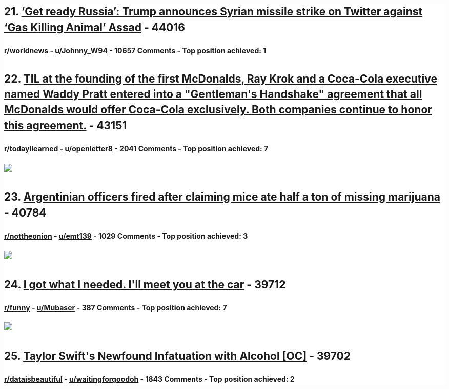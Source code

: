 ## 21. [‘Get ready Russia’: Trump announces Syrian missile strike on Twitter against ‘Gas Killing Animal’ Assad](http://reddit.com/r/worldnews/comments/8bg81l/get_ready_russia_trump_announces_syrian_missile/) - 44016
#### [r/worldnews](http://reddit.com/r/worldnews) - [u/Johnny_W94](http://reddit.com/u/Johnny_W94) - 10657 Comments - Top position achieved: 1

## 22. [TIL at the founding of the first McDonalds, Ray Krok and a Coca-Cola executive named Waddy Pratt entered into a "Gentleman's Handshake" agreement that all McDonalds would offer Coca-Cola exclusively. Both companies continue to honor this agreement.](http://reddit.com/r/todayilearned/comments/8bhg5y/til_at_the_founding_of_the_first_mcdonalds_ray/) - 43151
#### [r/todayilearned](http://reddit.com/r/todayilearned) - [u/openletter8](http://reddit.com/u/openletter8) - 2041 Comments - Top position achieved: 7

<a href="https://www.nytimes.com/2014/05/16/business/coke-and-mcdonalds-working-hand-in-hand-since-1955.html"><img src="https://b.thumbs.redditmedia.com/8wOZJ2EvHuVwH09zeq_exe7b4zinBBvEsGlUdUMDHUE.jpg"></img></a>

## 23. [Argentinian officers fired after claiming mice ate half a ton of missing marijuana](http://reddit.com/r/nottheonion/comments/8bicsf/argentinian_officers_fired_after_claiming_mice/) - 40784
#### [r/nottheonion](http://reddit.com/r/nottheonion) - [u/emt139](http://reddit.com/u/emt139) - 1029 Comments - Top position achieved: 3

<a href="https://www.theguardian.com/world/2018/apr/11/argentinian-police-officers-dismissed-after-claiming-mice-ate-marijuana?CMP=twt_gu"><img src="https://b.thumbs.redditmedia.com/s2LOmw9bhfuwJAuNIJO6sccZQUWcXw2H4YlQsi7slok.jpg"></img></a>

## 24. [I got what I needed. I'll meet you at the car](http://reddit.com/r/funny/comments/8bg67n/i_got_what_i_needed_ill_meet_you_at_the_car/) - 39712
#### [r/funny](http://reddit.com/r/funny) - [u/Mubaser](http://reddit.com/u/Mubaser) - 387 Comments - Top position achieved: 7

<a href="https://i.imgur.com/CVKSBAn.gifv"><img src="https://b.thumbs.redditmedia.com/IFeoy6OPfiqcWaX4xngjJEToRSHOagPoMo0pRQXFYVM.jpg"></img></a>

## 25. [Taylor Swift's Newfound Infatuation with Alcohol [OC]](http://reddit.com/r/dataisbeautiful/comments/8bi05k/taylor_swifts_newfound_infatuation_with_alcohol_oc/) - 39702
#### [r/dataisbeautiful](http://reddit.com/r/dataisbeautiful) - [u/waitingforgoodoh](http://reddit.com/u/waitingforgoodoh) - 1843 Comments - Top position achieved: 2
